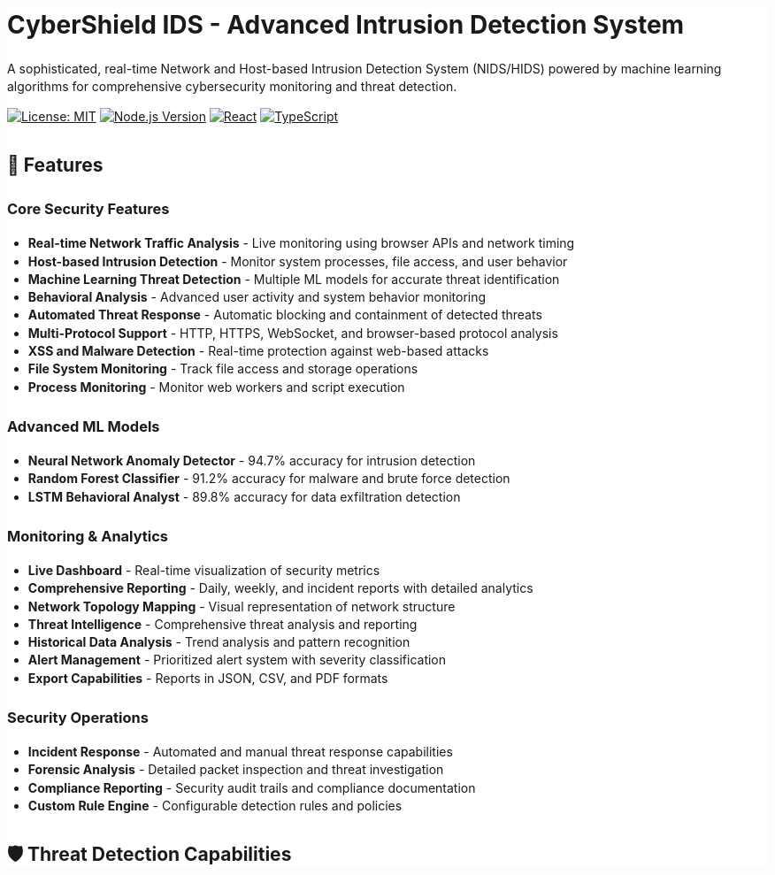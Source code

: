# CyberShield IDS - Advanced Intrusion Detection System

A sophisticated, real-time Network and Host-based Intrusion Detection System (NIDS/HIDS) powered by machine learning algorithms for comprehensive cybersecurity monitoring and threat detection.

[![License: MIT](https://img.shields.io/badge/License-MIT-yellow.svg)](https://opensource.org/licenses/MIT)
[![Node.js Version](https://img.shields.io/badge/node-%3E%3D18.0.0-brightgreen)](https://nodejs.org/)
[![React](https://img.shields.io/badge/React-18.3.1-blue)](https://reactjs.org/)
[![TypeScript](https://img.shields.io/badge/TypeScript-5.5.3-blue)](https://www.typescriptlang.org/)

## 🚀 Features

### Core Security Features
- **Real-time Network Traffic Analysis** - Live monitoring using browser APIs and network timing
- **Host-based Intrusion Detection** - Monitor system processes, file access, and user behavior
- **Machine Learning Threat Detection** - Multiple ML models for accurate threat identification
- **Behavioral Analysis** - Advanced user activity and system behavior monitoring
- **Automated Threat Response** - Automatic blocking and containment of detected threats
- **Multi-Protocol Support** - HTTP, HTTPS, WebSocket, and browser-based protocol analysis
- **XSS and Malware Detection** - Real-time protection against web-based attacks
- **File System Monitoring** - Track file access and storage operations
- **Process Monitoring** - Monitor web workers and script execution

### Advanced ML Models
- **Neural Network Anomaly Detector** - 94.7% accuracy for intrusion detection
- **Random Forest Classifier** - 91.2% accuracy for malware and brute force detection
- **LSTM Behavioral Analyst** - 89.8% accuracy for data exfiltration detection

### Monitoring & Analytics
- **Live Dashboard** - Real-time visualization of security metrics
- **Comprehensive Reporting** - Daily, weekly, and incident reports with detailed analytics
- **Network Topology Mapping** - Visual representation of network structure
- **Threat Intelligence** - Comprehensive threat analysis and reporting
- **Historical Data Analysis** - Trend analysis and pattern recognition
- **Alert Management** - Prioritized alert system with severity classification
- **Export Capabilities** - Reports in JSON, CSV, and PDF formats

### Security Operations
- **Incident Response** - Automated and manual threat response capabilities
- **Forensic Analysis** - Detailed packet inspection and threat investigation
- **Compliance Reporting** - Security audit trails and compliance documentation
- **Custom Rule Engine** - Configurable detection rules and policies

## 🛡️ Threat Detection Capabilities
